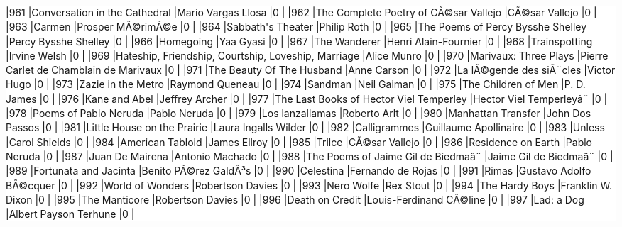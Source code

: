 |961 |Conversation in the Cathedral |Mario Vargas Llosa |0 |
|962 |The Complete Poetry of CÃ©sar Vallejo |CÃ©sar Vallejo |0 |
|963 |Carmen |Prosper MÃ©rimÃ©e |0 |
|964 |Sabbath's Theater |Philip Roth |0 |
|965 |The Poems of Percy Bysshe Shelley  |Percy Bysshe Shelley |0 |
|966 |Homegoing |Yaa Gyasi |0 |
|967 |The Wanderer |Henri Alain-Fournier |0 |
|968 |Trainspotting |Irvine Welsh |0 |
|969 |Hateship, Friendship, Courtship, Loveship, Marriage |Alice Munro |0 |
|970 |Marivaux: Three Plays |Pierre Carlet de Chamblain de Marivaux |0 |
|971 |The Beauty Of The Husband |Anne Carson |0 |
|972 |La lÃ©gende des siÃ¨cles |Victor Hugo |0 |
|973 |Zazie in the Metro |Raymond Queneau |0 |
|974 |Sandman |Neil Gaiman |0 |
|975 |The Children of Men |P. D. James |0 |
|976 |Kane and Abel |Jeffrey Archer |0 |
|977 |The Last Books of Hector Viel Temperley |Hector Viel Temperleyâ¨ |0 |
|978 |Poems of Pablo Neruda |Pablo Neruda |0 |
|979 |Los lanzallamas |Roberto Arlt |0 |
|980 |Manhattan Transfer |John Dos Passos |0 |
|981 |Little House on the Prairie |Laura Ingalls Wilder |0 |
|982 |Calligrammes |Guillaume Apollinaire |0 |
|983 |Unless |Carol Shields |0 |
|984 |American Tabloid |James Ellroy |0 |
|985 |Trilce |CÃ©sar Vallejo |0 |
|986 |Residence on Earth |Pablo Neruda |0 |
|987 |Juan De Mairena |Antonio Machado |0 |
|988 |The Poems of Jaime Gil de Biedmaâ¨ |Jaime Gil de Biedmaâ¨ |0 |
|989 |Fortunata and Jacinta |Benito PÃ©rez GaldÃ³s |0 |
|990 |Celestina |Fernando de Rojas |0 |
|991 |Rimas |Gustavo Adolfo BÃ©cquer |0 |
|992 |World of Wonders |Robertson Davies |0 |
|993 |Nero Wolfe |Rex Stout |0 |
|994 |The Hardy Boys |Franklin W. Dixon |0 |
|995 |The Manticore |Robertson Davies |0 |
|996 |Death on Credit |Louis-Ferdinand CÃ©line |0 |
|997 |Lad: a Dog |Albert Payson Terhune |0 |